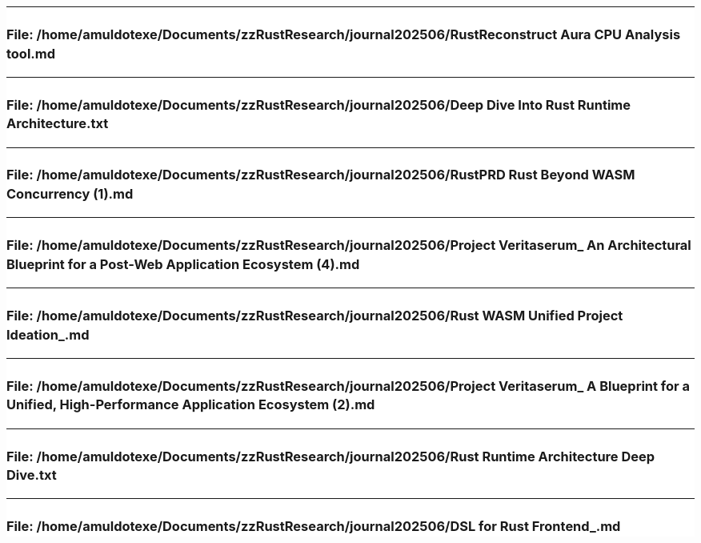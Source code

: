 

---

### File: /home/amuldotexe/Documents/zzRustResearch/journal202506/RustReconstruct Aura CPU Analysis tool.md



---

### File: /home/amuldotexe/Documents/zzRustResearch/journal202506/Deep Dive Into Rust Runtime Architecture.txt



---

### File: /home/amuldotexe/Documents/zzRustResearch/journal202506/RustPRD Rust Beyond WASM Concurrency (1).md



---

### File: /home/amuldotexe/Documents/zzRustResearch/journal202506/Project Veritaserum_ An Architectural Blueprint for a Post-Web Application Ecosystem (4).md



---

### File: /home/amuldotexe/Documents/zzRustResearch/journal202506/Rust WASM Unified Project Ideation_.md



---

### File: /home/amuldotexe/Documents/zzRustResearch/journal202506/Project Veritaserum_ A Blueprint for a Unified, High-Performance Application Ecosystem (2).md



---

### File: /home/amuldotexe/Documents/zzRustResearch/journal202506/Rust Runtime Architecture Deep Dive.txt



---

### File: /home/amuldotexe/Documents/zzRustResearch/journal202506/DSL for Rust Frontend_.md
